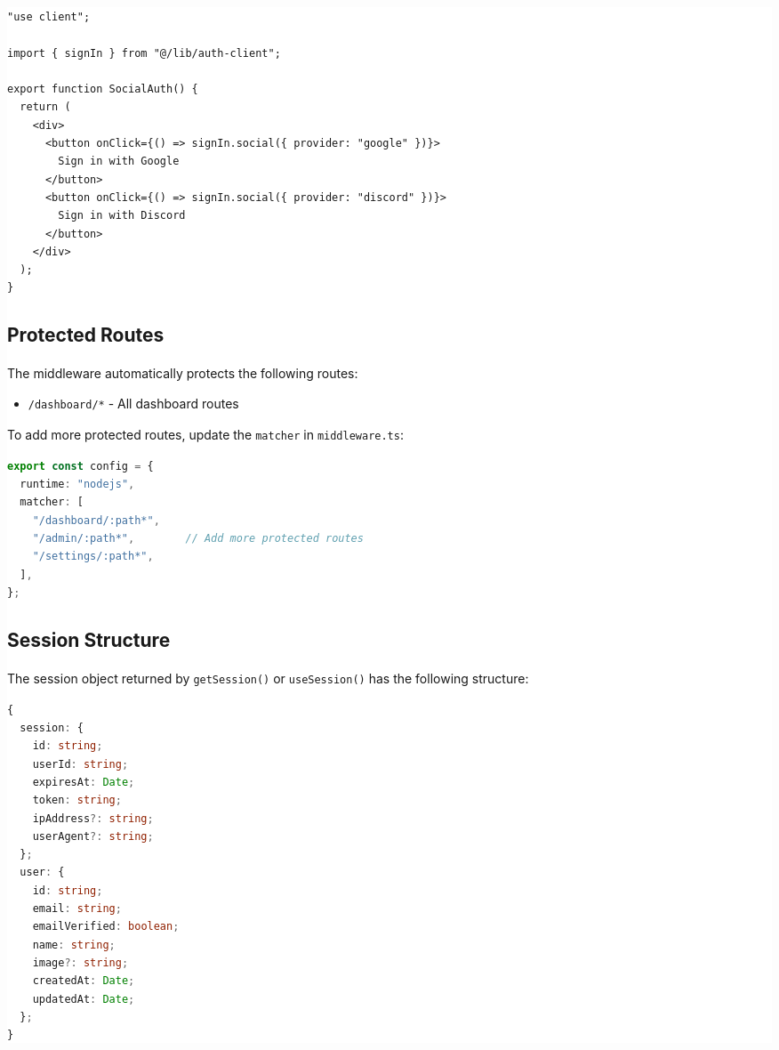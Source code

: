 ```tsx
"use client";

import { signIn } from "@/lib/auth-client";

export function SocialAuth() {
  return (
    <div>
      <button onClick={() => signIn.social({ provider: "google" })}>
        Sign in with Google
      </button>
      <button onClick={() => signIn.social({ provider: "discord" })}>
        Sign in with Discord
      </button>
    </div>
  );
}
```

## Protected Routes

The middleware automatically protects the following routes:
- `/dashboard/*` - All dashboard routes

To add more protected routes, update the `matcher` in `middleware.ts`:

```typescript
export const config = {
  runtime: "nodejs",
  matcher: [
    "/dashboard/:path*",
    "/admin/:path*",        // Add more protected routes
    "/settings/:path*",
  ],
};
```

## Session Structure

The session object returned by `getSession()` or `useSession()` has the following structure:

```typescript
{
  session: {
    id: string;
    userId: string;
    expiresAt: Date;
    token: string;
    ipAddress?: string;
    userAgent?: string;
  };
  user: {
    id: string;
    email: string;
    emailVerified: boolean;
    name: string;
    image?: string;
    createdAt: Date;
    updatedAt: Date;
  };
}
```
